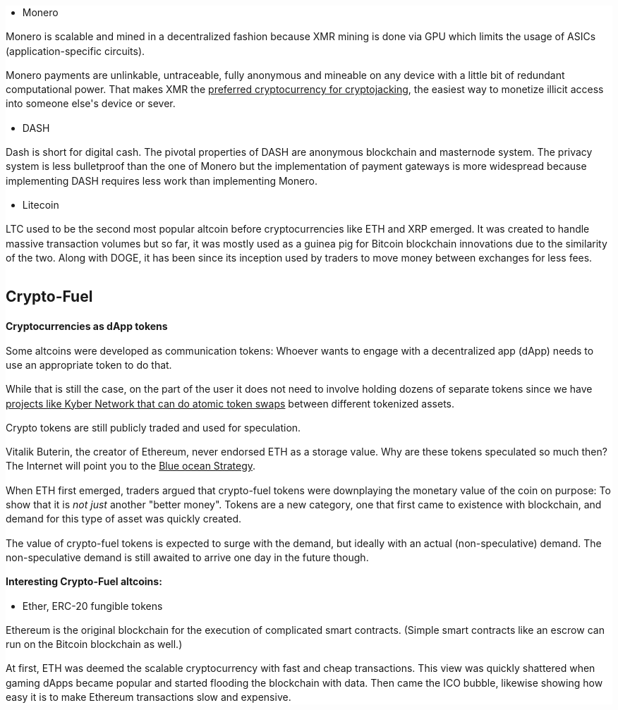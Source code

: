 * Monero

Monero is scalable and mined in a decentralized fashion because XMR mining is done via GPU which limits the usage of ASICs (application-specific circuits).

Monero payments are unlinkable, untraceable, fully anonymous and mineable on any device with a little bit of redundant computational power. That makes XMR the [preferred cryptocurrency for cryptojacking](https://www.thebusinessofcrypto.com/articles/cryptojacking-economic-warfare/), the easiest way to monetize illicit access into someone else's device or sever.

* DASH

Dash is short for digital cash. The pivotal properties of DASH are anonymous blockchain and masternode system. The privacy system is less bulletproof than the one of Monero but the implementation of payment gateways is more widespread because implementing DASH requires less work than implementing Monero.

* Litecoin

LTC used to be the second most popular altcoin before cryptocurrencies like ETH and XRP emerged. It was created to handle massive transaction volumes but so far, it was mostly used as a guinea pig for Bitcoin blockchain innovations due to the similarity of the two. Along with DOGE, it has been since its inception used by traders to move money between exchanges for less fees.

## Crypto-Fuel

**Cryptocurrencies as dApp tokens**

Some altcoins were developed as communication tokens: Whoever wants to engage with a decentralized app (dApp) needs to use an appropriate token to do that.

While that is still the case, on the part of the user it does not need to involve holding dozens of separate tokens since we have [projects like Kyber Network that can do atomic token swaps](/etheremon-kyber-network/) between different tokenized assets.

Crypto tokens are still publicly traded and used for speculation.

Vitalik Buterin, the creator of Ethereum, never endorsed ETH as a storage value. Why are these tokens speculated so much then? The Internet will point you to the [Blue ocean Strategy](https://en.wikipedia.org/wiki/Blue_Ocean_Strategy#Concept).

When ETH first emerged, traders argued that crypto-fuel tokens were downplaying the monetary value of the coin on purpose: To show that it is _not just_ another "better money". Tokens are a new category, one that first came to existence with blockchain, and demand for this type of asset was quickly created.  

The value of crypto-fuel tokens is expected to surge with the demand, but ideally with an actual (non-speculative) demand. The non-speculative demand is still awaited to arrive one day in the future though.

**Interesting Crypto-Fuel altcoins:**

* Ether, ERC-20 fungible tokens

Ethereum is the original blockchain for the execution of complicated smart contracts. (Simple smart contracts like an escrow can run on the Bitcoin blockchain as well.)

At first, ETH was deemed the scalable cryptocurrency with fast and cheap transactions. This view was quickly shattered when gaming dApps became popular and started flooding the blockchain with data. Then came the ICO bubble, likewise showing how easy it is to make Ethereum transactions slow and expensive.
